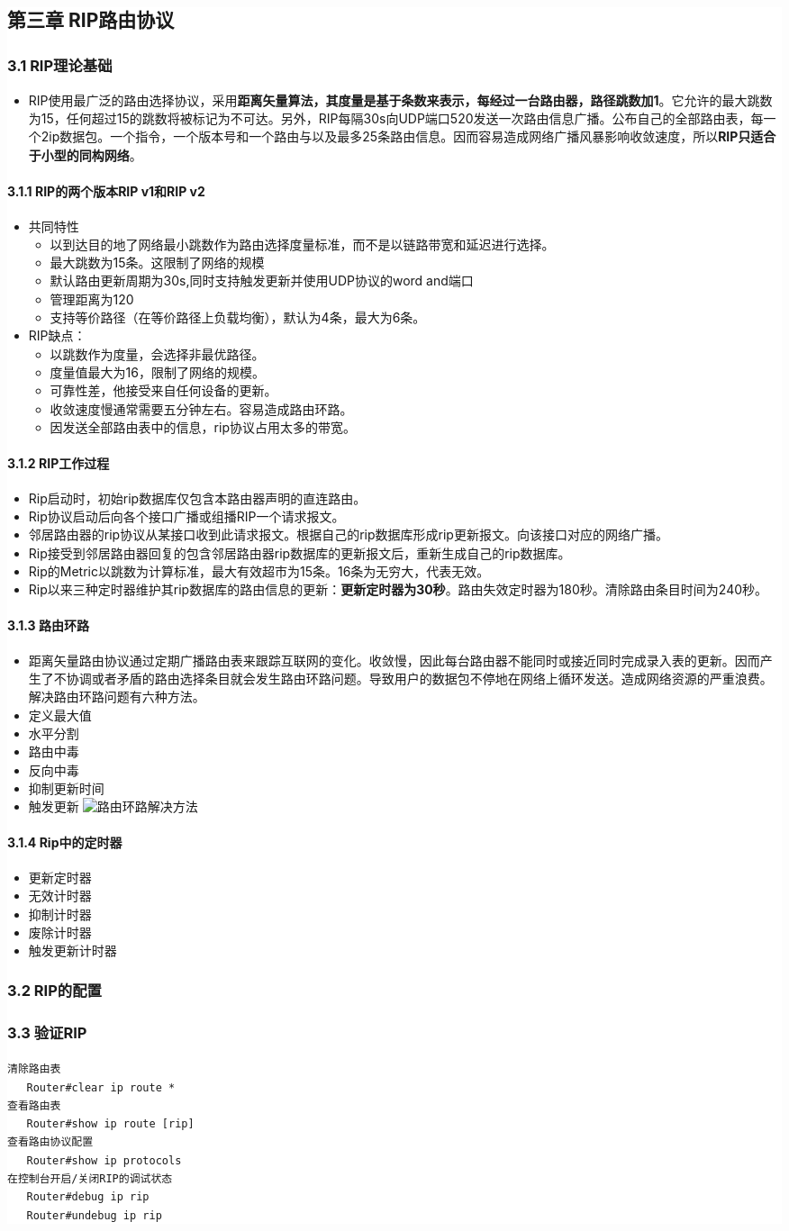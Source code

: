 ## 第三章 RIP路由协议
### 3.1 RIP理论基础
* RIP使用最广泛的路由选择协议，采用**距离矢量算法，其度量是基于条数来表示，每经过一台路由器，路径跳数加1**。它允许的最大跳数为15，任何超过15的跳数将被标记为不可达。另外，RIP每隔30s向UDP端口520发送一次路由信息广播。公布自己的全部路由表，每一个2ip数据包。一个指令，一个版本号和一个路由与以及最多25条路由信息。因而容易造成网络广播风暴影响收敛速度，所以**RIP只适合于小型的同构网络**。

#### 3.1.1 RIP的两个版本RIP v1和RIP v2
* 共同特性
	* 以到达目的地了网络最小跳数作为路由选择度量标准，而不是以链路带宽和延迟进行选择。
	* 最大跳数为15条。这限制了网络的规模
	* 默认路由更新周期为30s,同时支持触发更新并使用UDP协议的word and端口
	* 管理距离为120
	* 支持等价路径（在等价路径上负载均衡），默认为4条，最大为6条。
* RIP缺点：
	* 以跳数作为度量，会选择非最优路径。
	* 度量值最大为16，限制了网络的规模。
	* 可靠性差，他接受来自任何设备的更新。
	* 收敛速度慢通常需要五分钟左右。容易造成路由环路。
	* 因发送全部路由表中的信息，rip协议占用太多的带宽。
#### 3.1.2 RIP工作过程
* Rip启动时，初始rip数据库仅包含本路由器声明的直连路由。
* Rip协议启动后向各个接口广播或组播RIP一个请求报文。
* 邻居路由器的rip协议从某接口收到此请求报文。根据自己的rip数据库形成rip更新报文。向该接口对应的网络广播。
* Rip接受到邻居路由器回复的包含邻居路由器rip数据库的更新报文后，重新生成自己的rip数据库。
* Rip的Metric以跳数为计算标准，最大有效超市为15条。16条为无穷大，代表无效。
* Rip以来三种定时器维护其rip数据库的路由信息的更新：**更新定时器为30秒**。路由失效定时器为180秒。清除路由条目时间为240秒。

#### 3.1.3 路由环路
* 距离矢量路由协议通过定期广播路由表来跟踪互联网的变化。收敛慢，因此每台路由器不能同时或接近同时完成录入表的更新。因而产生了不协调或者矛盾的路由选择条目就会发生路由环路问题。导致用户的数据包不停地在网络上循环发送。造成网络资源的严重浪费。解决路由环路问题有六种方法。
* 定义最大值
* 水平分割
* 路由中毒
* 反向中毒
* 抑制更新时间
* 触发更新
![路由环路解决方法](https://cdn.jsdelivr.net/gh/cloud-r/GitakRepository/static_files/blog/img/20200522011206.png)
#### 3.1.4 Rip中的定时器
* 更新定时器
* 无效计时器
* 抑制计时器
* 废除计时器
* 触发更新计时器

### 3.2 RIP的配置

### 3.3 验证RIP
```
清除路由表
   Router#clear ip route *
查看路由表
   Router#show ip route [rip]
查看路由协议配置
   Router#show ip protocols
在控制台开启/关闭RIP的调试状态
   Router#debug ip rip
   Router#undebug ip rip
```
